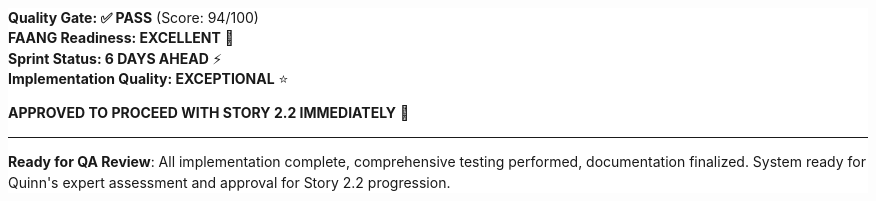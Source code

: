 **Quality Gate: ✅ PASS** (Score: 94/100)  
**FAANG Readiness: EXCELLENT** 🎯  
**Sprint Status: 6 DAYS AHEAD** ⚡  
**Implementation Quality: EXCEPTIONAL** ⭐

**APPROVED TO PROCEED WITH STORY 2.2 IMMEDIATELY** 🚀

---

**Ready for QA Review**: All implementation complete, comprehensive testing performed, documentation finalized. System ready for Quinn's expert assessment and approval for Story 2.2 progression.
